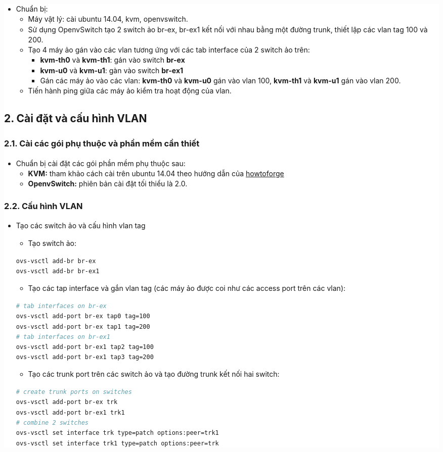 - Chuẩn bị:
    - Máy vật lý: cài ubuntu 14.04, kvm, openvswitch. 
    - Sử dụng OpenvSwitch tạo 2 switch ảo br-ex, br-ex1 kết nối với nhau bằng một đường trunk, thiết lập các vlan tag 100 và 200.
    - Tạo 4 máy ảo gán vào các vlan tương ứng với các tab interface của 2 switch ảo trên:
        - __kvm-th0__ và __kvm-th1__: gán vào switch __br-ex__
        - __kvm-u0__ và __kvm-u1__: gàn vào switch __br-ex1__
        - Gán các máy ảo vào các vlan: __kvm-th0__ và __kvm-u0__ gán vào vlan 100, __kvm-th1__ và __kvm-u1__ gán vào vlan 200.
    - Tiến hành ping giữa các máy ảo kiểm tra hoạt động của vlan.

## <a name="config"></a> 2. Cài đặt và cấu hình VLAN
### <a name="required"></a> 2.1. Cài các gói phụ thuộc và phần mềm cần thiết
- Chuẩn bị cài đặt các gói phần mềm phụ thuộc sau:
    - __KVM:__ tham khảo cách cài trên ubuntu 14.04 theo hướng dẫn của [howtoforge](https://www.howtoforge.com/tutorial/kvm-on-ubuntu-14.04)
    - __OpenvSwitch:__ phiên bản cài đặt tối thiểu là 2.0.
### <a name="cfg"></a> 2.2. Cấu hình VLAN
- Tạo các switch ảo và cấu hình vlan tag
    - Tạo switch ảo:

    ```sh 
    ovs-vsctl add-br br-ex
    ovs-vsctl add-br br-ex1 
    ```

    - Tạo các tap interface và gắn vlan tag (các máy ảo được coi như các access port trên các vlan):

    ```sh
    # tab interfaces on br-ex
    ovs-vsctl add-port br-ex tap0 tag=100
    ovs-vsctl add-port br-ex tap1 tag=200
    # tab interfaces on br-ex1
    ovs-vsctl add-port br-ex1 tap2 tag=100
    ovs-vsctl add-port br-ex1 tap3 tag=200 
    ```

    - Tạo các trunk port trên các switch ảo và tạo đường trunk kết nối hai switch:

    ```sh
    # create trunk ports on switches
    ovs-vsctl add-port br-ex trk
    ovs-vsctl add-port br-ex1 trk1
    # combine 2 switches
    ovs-vsctl set interface trk type=patch options:peer=trk1
    ovs-vsctl set interface trk1 type=patch options:peer=trk
    ```
